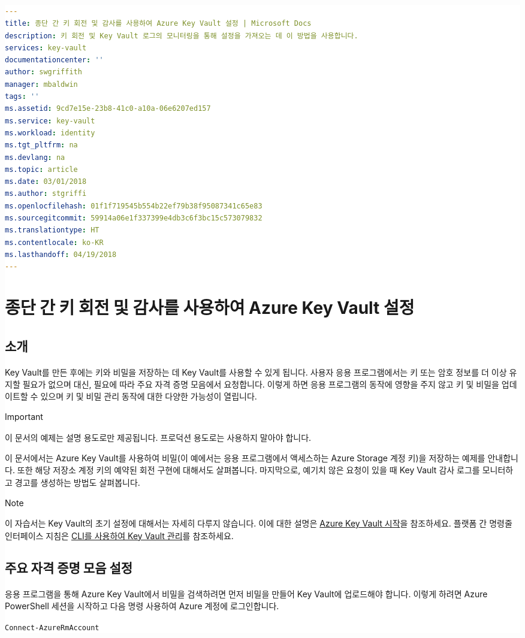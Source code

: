 ```yaml
---
title: 종단 간 키 회전 및 감사를 사용하여 Azure Key Vault 설정 | Microsoft Docs
description: 키 회전 및 Key Vault 로그의 모니터링을 통해 설정을 가져오는 데 이 방법을 사용합니다.
services: key-vault
documentationcenter: ''
author: swgriffith
manager: mbaldwin
tags: ''
ms.assetid: 9cd7e15e-23b8-41c0-a10a-06e6207ed157
ms.service: key-vault
ms.workload: identity
ms.tgt_pltfrm: na
ms.devlang: na
ms.topic: article
ms.date: 03/01/2018
ms.author: stgriffi
ms.openlocfilehash: 01f1f719545b554b22ef79b38f95087341c65e83
ms.sourcegitcommit: 59914a06e1f337399e4db3c6f3bc15c573079832
ms.translationtype: HT
ms.contentlocale: ko-KR
ms.lasthandoff: 04/19/2018
---
```

# <a name="set-up-azure-key-vault-with-end-to-end-key-rotation-and-auditing"></a>종단 간 키 회전 및 감사를 사용하여 Azure Key Vault 설정
## <a name="introduction"></a>소개
Key Vault를 만든 후에는 키와 비밀을 저장하는 데 Key Vault를 사용할 수 있게 됩니다. 사용자 응용 프로그램에서는 키 또는 암호 정보를 더 이상 유지할 필요가 없으며 대신, 필요에 따라 주요 자격 증명 모음에서 요청합니다. 이렇게 하면 응용 프로그램의 동작에 영향을 주지 않고 키 및 비밀을 업데이트할 수 있으며 키 및 비밀 관리 동작에 대한 다양한 가능성이 열립니다.

>[!IMPORTANT]
> 이 문서의 예제는 설명 용도로만 제공됩니다. 프로덕션 용도로는 사용하지 말아야 합니다. 

이 문서에서는 Azure Key Vault를 사용하여 비밀(이 예에서는 응용 프로그램에서 액세스하는 Azure Storage 계정 키)을 저장하는 예제를 안내합니다. 또한 해당 저장소 계정 키의 예약된 회전 구현에 대해서도 살펴봅니다. 마지막으로, 예기치 않은 요청이 있을 때 Key Vault 감사 로그를 모니터하고 경고를 생성하는 방법도 살펴봅니다.

> [!NOTE]
> 이 자습서는 Key Vault의 초기 설정에 대해서는 자세히 다루지 않습니다. 이에 대한 설명은 [Azure Key Vault 시작](key-vault-get-started.md)을 참조하세요. 플랫폼 간 명령줄 인터페이스 지침은 [CLI를 사용하여 Key Vault 관리](key-vault-manage-with-cli2.md)를 참조하세요.
>
>

## <a name="set-up-key-vault"></a>주요 자격 증명 모음 설정
응용 프로그램을 통해 Azure Key Vault에서 비밀을 검색하려면 먼저 비밀을 만들어 Key Vault에 업로드해야 합니다. 이렇게 하려면 Azure PowerShell 세션을 시작하고 다음 명령 사용하여 Azure 계정에 로그인합니다.

```powershell
Connect-AzureRmAccount
```
